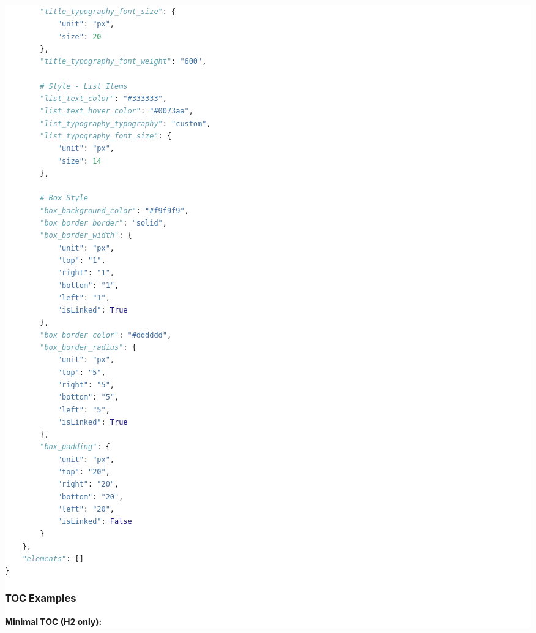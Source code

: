 ```python
        "title_typography_font_size": {
            "unit": "px",
            "size": 20
        },
        "title_typography_font_weight": "600",

        # Style - List Items
        "list_text_color": "#333333",
        "list_text_hover_color": "#0073aa",
        "list_typography_typography": "custom",
        "list_typography_font_size": {
            "unit": "px",
            "size": 14
        },

        # Box Style
        "box_background_color": "#f9f9f9",
        "box_border_border": "solid",
        "box_border_width": {
            "unit": "px",
            "top": "1",
            "right": "1",
            "bottom": "1",
            "left": "1",
            "isLinked": True
        },
        "box_border_color": "#dddddd",
        "box_border_radius": {
            "unit": "px",
            "top": "5",
            "right": "5",
            "bottom": "5",
            "left": "5",
            "isLinked": True
        },
        "box_padding": {
            "unit": "px",
            "top": "20",
            "right": "20",
            "bottom": "20",
            "left": "20",
            "isLinked": False
        }
    },
    "elements": []
}
```

### TOC Examples

**Minimal TOC (H2 only):**
